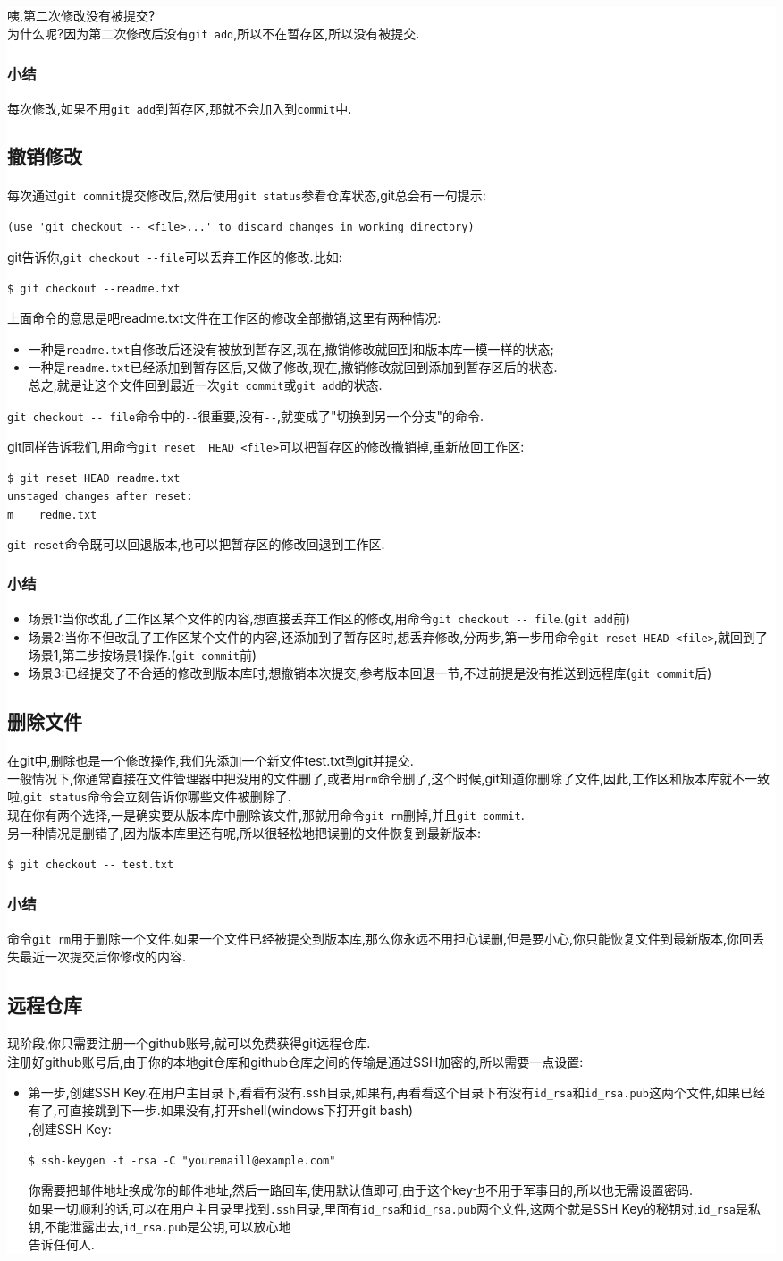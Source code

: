   ```
  ```
  咦,第二次修改没有被提交?  
  为什么呢?因为第二次修改后没有`git add`,所以不在暂存区,所以没有被提交.  

### 小结  
  每次修改,如果不用`git add`到暂存区,那就不会加入到`commit`中.  

## 撤销修改  
  每次通过`git commit`提交修改后,然后使用`git status`参看仓库状态,git总会有一句提示:
  ```
  (use 'git checkout -- <file>...' to discard changes in working directory)  
  ```
  git告诉你,`git checkout --file`可以丢弃工作区的修改.比如:  
  ```
  $ git checkout --readme.txt  
  ```
  上面命令的意思是吧readme.txt文件在工作区的修改全部撤销,这里有两种情况:  
  * 一种是`readme.txt`自修改后还没有被放到暂存区,现在,撤销修改就回到和版本库一模一样的状态;  
  * 一种是`readme.txt`已经添加到暂存区后,又做了修改,现在,撤销修改就回到添加到暂存区后的状态.  
  总之,就是让这个文件回到最近一次`git commit`或`git add`的状态.  

  `git checkout -- file`命令中的`--`很重要,没有`--`,就变成了"切换到另一个分支"的命令.  

  git同样告诉我们,用命令`git reset  HEAD <file>`可以把暂存区的修改撤销掉,重新放回工作区:  
  ```
  $ git reset HEAD readme.txt  
  unstaged changes after reset:  
  m    redme.txt  
  ```
  `git reset`命令既可以回退版本,也可以把暂存区的修改回退到工作区.  

### 小结  
  * 场景1:当你改乱了工作区某个文件的内容,想直接丢弃工作区的修改,用命令`git checkout -- file`.(`git add`前)  
  * 场景2:当你不但改乱了工作区某个文件的内容,还添加到了暂存区时,想丢弃修改,分两步,第一步用命令`git reset HEAD <file>`,就回到了场景1,第二步按场景1操作.(`git commit`前)  
  * 场景3:已经提交了不合适的修改到版本库时,想撤销本次提交,参考版本回退一节,不过前提是没有推送到远程库(`git commit`后)  

## 删除文件  
  在git中,删除也是一个修改操作,我们先添加一个新文件test.txt到git并提交.  
  一般情况下,你通常直接在文件管理器中把没用的文件删了,或者用`rm`命令删了,这个时候,git知道你删除了文件,因此,工作区和版本库就不一致啦,`git status`命令会立刻告诉你哪些文件被删除了.  
  现在你有两个选择,一是确实要从版本库中删除该文件,那就用命令`git rm`删掉,并且`git commit`.  
  另一种情况是删错了,因为版本库里还有呢,所以很轻松地把误删的文件恢复到最新版本:  
  ```
  $ git checkout -- test.txt  
  ```

### 小结  
  命令`git rm`用于删除一个文件.如果一个文件已经被提交到版本库,那么你永远不用担心误删,但是要小心,你只能恢复文件到最新版本,你回丢失最近一次提交后你修改的内容.  

## 远程仓库  
  现阶段,你只需要注册一个github账号,就可以免费获得git远程仓库.  
  注册好github账号后,由于你的本地git仓库和github仓库之间的传输是通过SSH加密的,所以需要一点设置:  
  * 第一步,创建SSH Key.在用户主目录下,看看有没有.ssh目录,如果有,再看看这个目录下有没有`id_rsa`和`id_rsa.pub`这两个文件,如果已经有了,可直接跳到下一步.如果没有,打开shell(windows下打开git bash)  
    ,创建SSH Key:  
    ```
    $ ssh-keygen -t -rsa -C "youremaill@example.com"  
    ```
    你需要把邮件地址换成你的邮件地址,然后一路回车,使用默认值即可,由于这个key也不用于军事目的,所以也无需设置密码.  
    如果一切顺利的话,可以在用户主目录里找到`.ssh`目录,里面有`id_rsa`和`id_rsa.pub`两个文件,这两个就是SSH Key的秘钥对,`id_rsa`是私钥,不能泄露出去,`id_rsa.pub`是公钥,可以放心地  
    告诉任何人.  